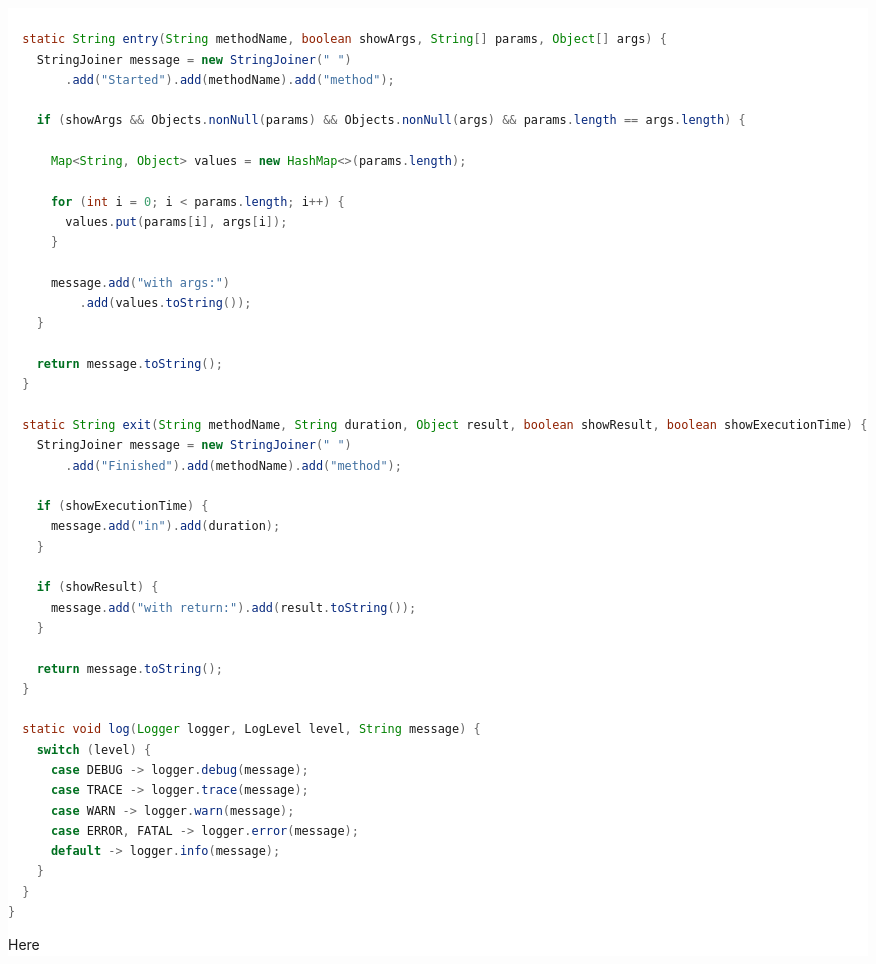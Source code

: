 ```java {43..46}

  static String entry(String methodName, boolean showArgs, String[] params, Object[] args) {
    StringJoiner message = new StringJoiner(" ")
        .add("Started").add(methodName).add("method");

    if (showArgs && Objects.nonNull(params) && Objects.nonNull(args) && params.length == args.length) {

      Map<String, Object> values = new HashMap<>(params.length);

      for (int i = 0; i < params.length; i++) {
        values.put(params[i], args[i]);
      }

      message.add("with args:")
          .add(values.toString());
    }

    return message.toString();
  }

  static String exit(String methodName, String duration, Object result, boolean showResult, boolean showExecutionTime) {
    StringJoiner message = new StringJoiner(" ")
        .add("Finished").add(methodName).add("method");

    if (showExecutionTime) {
      message.add("in").add(duration);
    }

    if (showResult) {
      message.add("with return:").add(result.toString());
    }

    return message.toString();
  }

  static void log(Logger logger, LogLevel level, String message) {
    switch (level) {
      case DEBUG -> logger.debug(message);
      case TRACE -> logger.trace(message);
      case WARN -> logger.warn(message);
      case ERROR, FATAL -> logger.error(message);
      default -> logger.info(message);
    }
  }
}
```

Here
